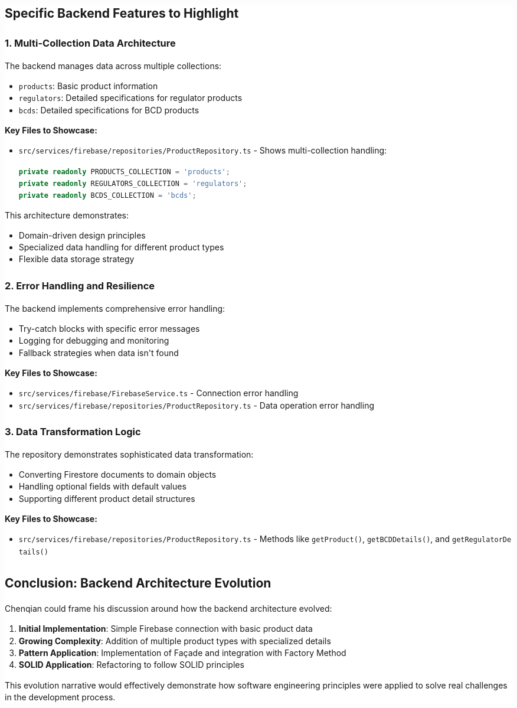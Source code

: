 ## Specific Backend Features to Highlight

### 1. Multi-Collection Data Architecture

The backend manages data across multiple collections:

- `products`: Basic product information
- `regulators`: Detailed specifications for regulator products
- `bcds`: Detailed specifications for BCD products

**Key Files to Showcase:**
- `src/services/firebase/repositories/ProductRepository.ts` - Shows multi-collection handling:
  ```typescript
  private readonly PRODUCTS_COLLECTION = 'products';
  private readonly REGULATORS_COLLECTION = 'regulators';
  private readonly BCDS_COLLECTION = 'bcds';
  ```

This architecture demonstrates:
- Domain-driven design principles
- Specialized data handling for different product types
- Flexible data storage strategy

### 2. Error Handling and Resilience

The backend implements comprehensive error handling:

- Try-catch blocks with specific error messages
- Logging for debugging and monitoring
- Fallback strategies when data isn't found

**Key Files to Showcase:**
- `src/services/firebase/FirebaseService.ts` - Connection error handling
- `src/services/firebase/repositories/ProductRepository.ts` - Data operation error handling

### 3. Data Transformation Logic

The repository demonstrates sophisticated data transformation:

- Converting Firestore documents to domain objects
- Handling optional fields with default values
- Supporting different product detail structures

**Key Files to Showcase:**
- `src/services/firebase/repositories/ProductRepository.ts` - Methods like `getProduct()`, `getBCDDetails()`, and `getRegulatorDetails()`

## Conclusion: Backend Architecture Evolution

Chenqian could frame his discussion around how the backend architecture evolved:

1. **Initial Implementation**: Simple Firebase connection with basic product data
2. **Growing Complexity**: Addition of multiple product types with specialized details
3. **Pattern Application**: Implementation of Façade and integration with Factory Method
4. **SOLID Application**: Refactoring to follow SOLID principles

This evolution narrative would effectively demonstrate how software engineering principles were applied to solve real challenges in the development process. 
